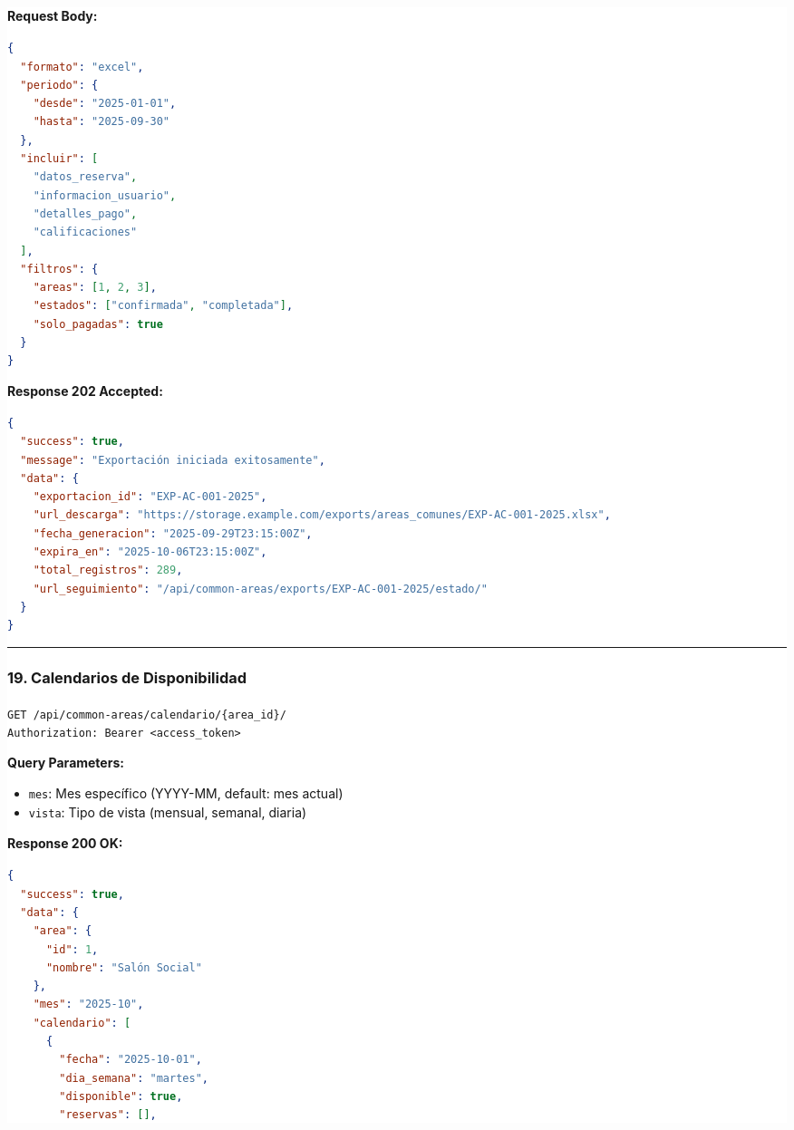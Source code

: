 **Request Body:**
```json
{
  "formato": "excel",
  "periodo": {
    "desde": "2025-01-01",
    "hasta": "2025-09-30"
  },
  "incluir": [
    "datos_reserva",
    "informacion_usuario",
    "detalles_pago",
    "calificaciones"
  ],
  "filtros": {
    "areas": [1, 2, 3],
    "estados": ["confirmada", "completada"],
    "solo_pagadas": true
  }
}
```

**Response 202 Accepted:**
```json
{
  "success": true,
  "message": "Exportación iniciada exitosamente",
  "data": {
    "exportacion_id": "EXP-AC-001-2025",
    "url_descarga": "https://storage.example.com/exports/areas_comunes/EXP-AC-001-2025.xlsx",
    "fecha_generacion": "2025-09-29T23:15:00Z",
    "expira_en": "2025-10-06T23:15:00Z",
    "total_registros": 289,
    "url_seguimiento": "/api/common-areas/exports/EXP-AC-001-2025/estado/"
  }
}
```

---

### 19. Calendarios de Disponibilidad
```http
GET /api/common-areas/calendario/{area_id}/
Authorization: Bearer <access_token>
```

**Query Parameters:**
- `mes`: Mes específico (YYYY-MM, default: mes actual)
- `vista`: Tipo de vista (mensual, semanal, diaria)

**Response 200 OK:**
```json
{
  "success": true,
  "data": {
    "area": {
      "id": 1,
      "nombre": "Salón Social"
    },
    "mes": "2025-10",
    "calendario": [
      {
        "fecha": "2025-10-01",
        "dia_semana": "martes",
        "disponible": true,
        "reservas": [],
```